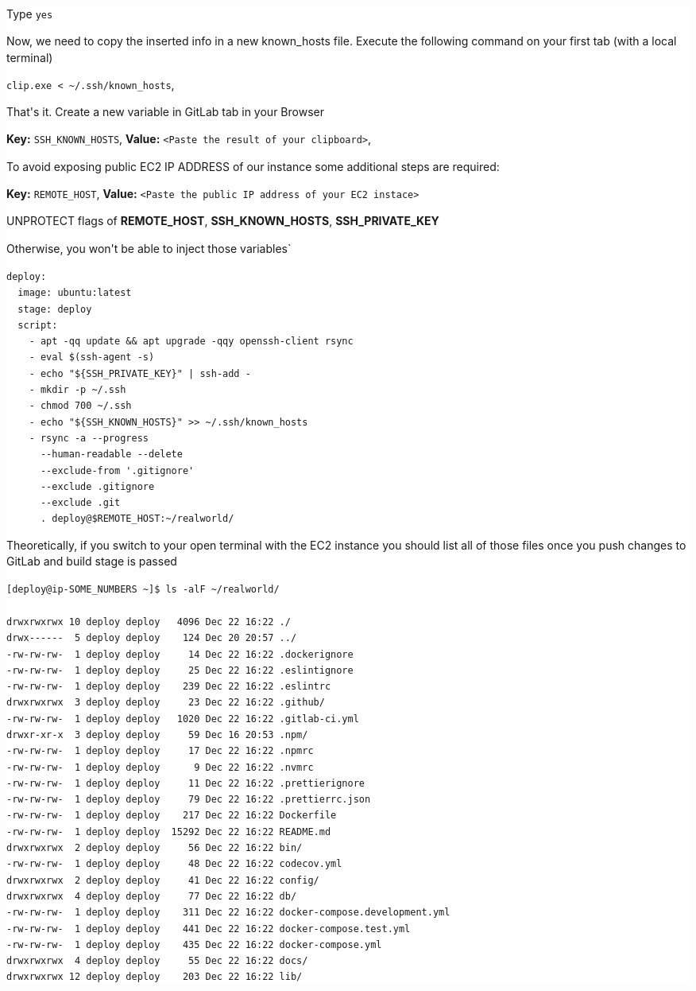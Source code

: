 Type `yes`

Now, we need to copy the inserted info in a new known_hosts file. Execute
the following command on your first tab (with a local terminal)

`clip.exe < ~/.ssh/known_hosts`,

That's it. Create a new variable in GitLab tab in your Browser

**Key:** `SSH_KNOWN_HOSTS`, **Value:** `<Paste the result of your clipboard>`,

To avoid exposing public EC2 IP ADDRESS of our instance some additional
steps are required:

**Key:** `REMOTE_HOST`, **Value:** `<Paste the public IP address of your EC2 instace>`

UNPROTECT flags of **REMOTE_HOST**, **SSH_KNOWN_HOSTS**, **SSH_PRIVATE_KEY**

Otherwise, you won't be able to inject those variables`

```
deploy:
  image: ubuntu:latest
  stage: deploy
  script:
    - apt -qq update && apt upgrade -qqy openssh-client rsync
    - eval $(ssh-agent -s)
    - echo "${SSH_PRIVATE_KEY}" | ssh-add -
    - mkdir -p ~/.ssh
    - chmod 700 ~/.ssh
    - echo "${SSH_KNOWN_HOSTS}" >> ~/.ssh/known_hosts
    - rsync -a --progress
      --human-readable --delete
      --exclude-from '.gitignore'
      --exclude .gitignore
      --exclude .git
      . deploy@$REMOTE_HOST:~/realworld/
```

Theoretically, if you switch to your open terminal with the EC2 instance you
should list all of those files once you push changes to GitLab and build
stage is passed

```
[deploy@ip-SOME_NUMBERS ~]$ ls -alF ~/realworld/

drwxrwxrwx 10 deploy deploy   4096 Dec 22 16:22 ./
drwx------  5 deploy deploy    124 Dec 20 20:57 ../
-rw-rw-rw-  1 deploy deploy     14 Dec 22 16:22 .dockerignore
-rw-rw-rw-  1 deploy deploy     25 Dec 22 16:22 .eslintignore
-rw-rw-rw-  1 deploy deploy    239 Dec 22 16:22 .eslintrc
drwxrwxrwx  3 deploy deploy     23 Dec 22 16:22 .github/
-rw-rw-rw-  1 deploy deploy   1020 Dec 22 16:22 .gitlab-ci.yml
drwxr-xr-x  3 deploy deploy     59 Dec 16 20:53 .npm/
-rw-rw-rw-  1 deploy deploy     17 Dec 22 16:22 .npmrc
-rw-rw-rw-  1 deploy deploy      9 Dec 22 16:22 .nvmrc
-rw-rw-rw-  1 deploy deploy     11 Dec 22 16:22 .prettierignore
-rw-rw-rw-  1 deploy deploy     79 Dec 22 16:22 .prettierrc.json
-rw-rw-rw-  1 deploy deploy    217 Dec 22 16:22 Dockerfile
-rw-rw-rw-  1 deploy deploy  15292 Dec 22 16:22 README.md
drwxrwxrwx  2 deploy deploy     56 Dec 22 16:22 bin/
-rw-rw-rw-  1 deploy deploy     48 Dec 22 16:22 codecov.yml
drwxrwxrwx  2 deploy deploy     41 Dec 22 16:22 config/
drwxrwxrwx  4 deploy deploy     77 Dec 22 16:22 db/
-rw-rw-rw-  1 deploy deploy    311 Dec 22 16:22 docker-compose.development.yml
-rw-rw-rw-  1 deploy deploy    441 Dec 22 16:22 docker-compose.test.yml
-rw-rw-rw-  1 deploy deploy    435 Dec 22 16:22 docker-compose.yml
drwxrwxrwx  4 deploy deploy     55 Dec 22 16:22 docs/
drwxrwxrwx 12 deploy deploy    203 Dec 22 16:22 lib/
```